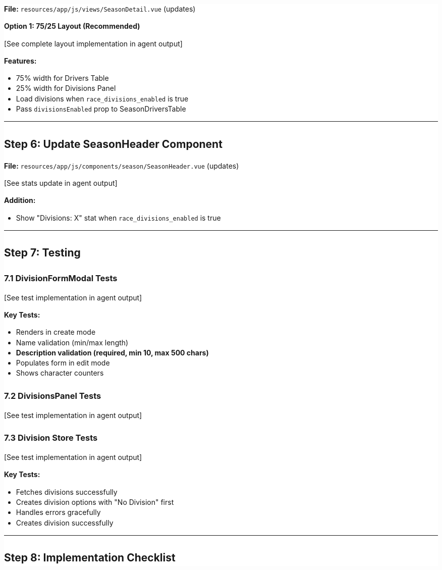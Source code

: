 **File:** `resources/app/js/views/SeasonDetail.vue` (updates)

**Option 1: 75/25 Layout (Recommended)**

[See complete layout implementation in agent output]

**Features:**
- 75% width for Drivers Table
- 25% width for Divisions Panel
- Load divisions when `race_divisions_enabled` is true
- Pass `divisionsEnabled` prop to SeasonDriversTable

---

## Step 6: Update SeasonHeader Component

**File:** `resources/app/js/components/season/SeasonHeader.vue` (updates)

[See stats update in agent output]

**Addition:**
- Show "Divisions: X" stat when `race_divisions_enabled` is true

---

## Step 7: Testing

### 7.1 DivisionFormModal Tests
[See test implementation in agent output]

**Key Tests:**
- Renders in create mode
- Name validation (min/max length)
- **Description validation (required, min 10, max 500 chars)**
- Populates form in edit mode
- Shows character counters

### 7.2 DivisionsPanel Tests
[See test implementation in agent output]

### 7.3 Division Store Tests
[See test implementation in agent output]

**Key Tests:**
- Fetches divisions successfully
- Creates division options with "No Division" first
- Handles errors gracefully
- Creates division successfully

---

## Step 8: Implementation Checklist
